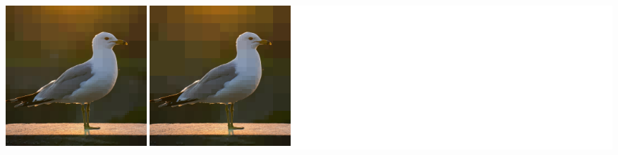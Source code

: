 <img src="my_results/my_results_25/test07.jpg" width=200> <img src="my_results/my_results_50/test07.jpg" width=200>
